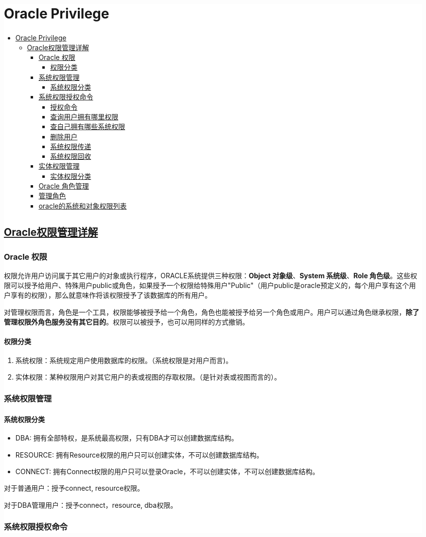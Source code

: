 # Oracle Privilege

- [Oracle Privilege](#oracle-privilege)
  - [Oracle权限管理详解](#oracle权限管理详解)
    - [Oracle 权限](#oracle-权限)
      - [权限分类](#权限分类)
    - [系统权限管理](#系统权限管理)
      - [系统权限分类](#系统权限分类)
    - [系统权限授权命令](#系统权限授权命令)
      - [授权命令](#授权命令)
      - [查询用户拥有哪里权限](#查询用户拥有哪里权限)
      - [查自己拥有哪些系统权限](#查自己拥有哪些系统权限)
      - [删除用户](#删除用户)
      - [系统权限传递](#系统权限传递)
      - [系统权限回收](#系统权限回收)
    - [实体权限管理](#实体权限管理)
      - [实体权限分类](#实体权限分类)
    - [Oracle 角色管理](#oracle-角色管理)
    - [管理角色](#管理角色)
    - [oracle的系统和对象权限列表](#oracle的系统和对象权限列表)

## [Oracle权限管理详解](https://www.iteye.com/blog/czmmiao-1304934)

### Oracle 权限

权限允许用户访问属于其它用户的对象或执行程序，ORACLE系统提供三种权限：**Object 对象级**、**System 系统级**、**Role 角色级**。这些权限可以授予给用户、特殊用户public或角色，如果授予一个权限给特殊用户"Public"（用户public是oracle预定义的，每个用户享有这个用户享有的权限），那么就意味作将该权限授予了该数据库的所有用户。

对管理权限而言，角色是一个工具，权限能够被授予给一个角色，角色也能被授予给另一个角色或用户。用户可以通过角色继承权限，**除了管理权限外角色服务没有其它目的**。权限可以被授予，也可以用同样的方式撤销。

#### 权限分类

1. 系统权限：系统规定用户使用数据库的权限。（系统权限是对用户而言)。

2. 实体权限：某种权限用户对其它用户的表或视图的存取权限。（是针对表或视图而言的）。

### 系统权限管理

#### 系统权限分类

- DBA: 拥有全部特权，是系统最高权限，只有DBA才可以创建数据库结构。

- RESOURCE: 拥有Resource权限的用户只可以创建实体，不可以创建数据库结构。

- CONNECT: 拥有Connect权限的用户只可以登录Oracle，不可以创建实体，不可以创建数据库结构。

对于普通用户：授予connect, resource权限。

对于DBA管理用户：授予connect，resource, dba权限。

### 系统权限授权命令
